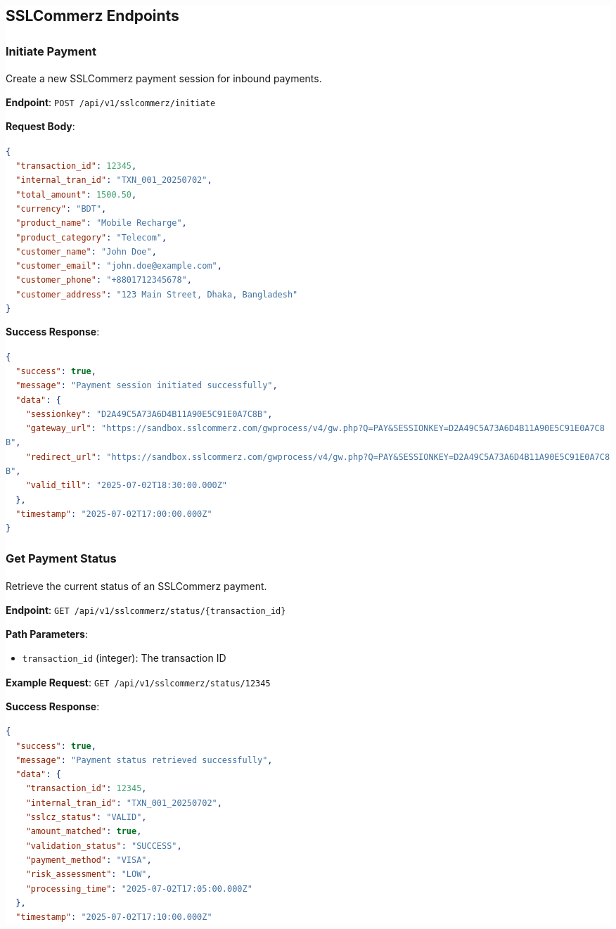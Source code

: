 ## SSLCommerz Endpoints

### Initiate Payment
Create a new SSLCommerz payment session for inbound payments.

**Endpoint**: `POST /api/v1/sslcommerz/initiate`

**Request Body**:
```json
{
  "transaction_id": 12345,
  "internal_tran_id": "TXN_001_20250702",
  "total_amount": 1500.50,
  "currency": "BDT",
  "product_name": "Mobile Recharge",
  "product_category": "Telecom",
  "customer_name": "John Doe",
  "customer_email": "john.doe@example.com",
  "customer_phone": "+8801712345678",
  "customer_address": "123 Main Street, Dhaka, Bangladesh"
}
```

**Success Response**:
```json
{
  "success": true,
  "message": "Payment session initiated successfully",
  "data": {
    "sessionkey": "D2A49C5A73A6D4B11A90E5C91E0A7C8B",
    "gateway_url": "https://sandbox.sslcommerz.com/gwprocess/v4/gw.php?Q=PAY&SESSIONKEY=D2A49C5A73A6D4B11A90E5C91E0A7C8B",
    "redirect_url": "https://sandbox.sslcommerz.com/gwprocess/v4/gw.php?Q=PAY&SESSIONKEY=D2A49C5A73A6D4B11A90E5C91E0A7C8B",
    "valid_till": "2025-07-02T18:30:00.000Z"
  },
  "timestamp": "2025-07-02T17:00:00.000Z"
}
```

### Get Payment Status
Retrieve the current status of an SSLCommerz payment.

**Endpoint**: `GET /api/v1/sslcommerz/status/{transaction_id}`

**Path Parameters**:
- `transaction_id` (integer): The transaction ID

**Example Request**: `GET /api/v1/sslcommerz/status/12345`

**Success Response**:
```json
{
  "success": true,
  "message": "Payment status retrieved successfully",
  "data": {
    "transaction_id": 12345,
    "internal_tran_id": "TXN_001_20250702",
    "sslcz_status": "VALID",
    "amount_matched": true,
    "validation_status": "SUCCESS",
    "payment_method": "VISA",
    "risk_assessment": "LOW",
    "processing_time": "2025-07-02T17:05:00.000Z"
  },
  "timestamp": "2025-07-02T17:10:00.000Z"
```